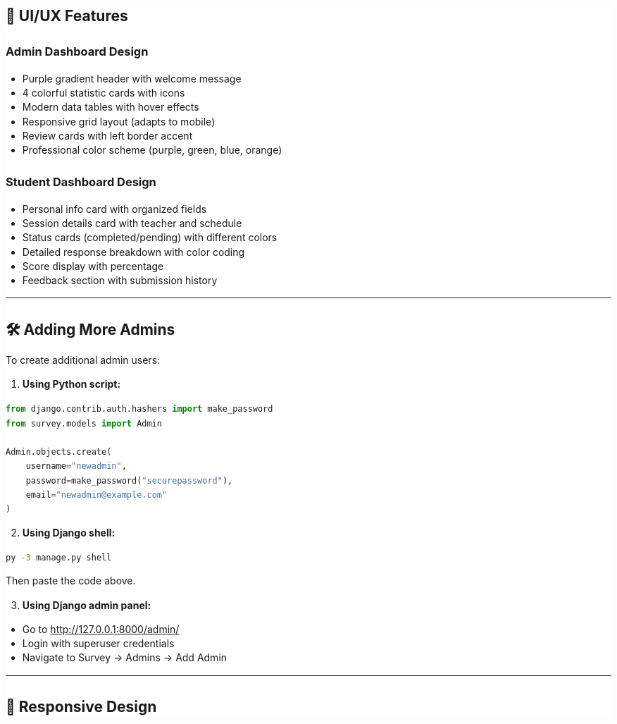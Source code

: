 
## 🎨 UI/UX Features

### Admin Dashboard Design
- Purple gradient header with welcome message
- 4 colorful statistic cards with icons
- Modern data tables with hover effects
- Responsive grid layout (adapts to mobile)
- Review cards with left border accent
- Professional color scheme (purple, green, blue, orange)

### Student Dashboard Design
- Personal info card with organized fields
- Session details card with teacher and schedule
- Status cards (completed/pending) with different colors
- Detailed response breakdown with color coding
- Score display with percentage
- Feedback section with submission history

---

## 🛠️ Adding More Admins

To create additional admin users:

1. **Using Python script:**
```python
from django.contrib.auth.hashers import make_password
from survey.models import Admin

Admin.objects.create(
    username="newadmin",
    password=make_password("securepassword"),
    email="newadmin@example.com"
)
```

2. **Using Django shell:**
```bash
py -3 manage.py shell
```
Then paste the code above.

3. **Using Django admin panel:**
- Go to http://127.0.0.1:8000/admin/
- Login with superuser credentials
- Navigate to Survey → Admins → Add Admin

---

## 📱 Responsive Design
